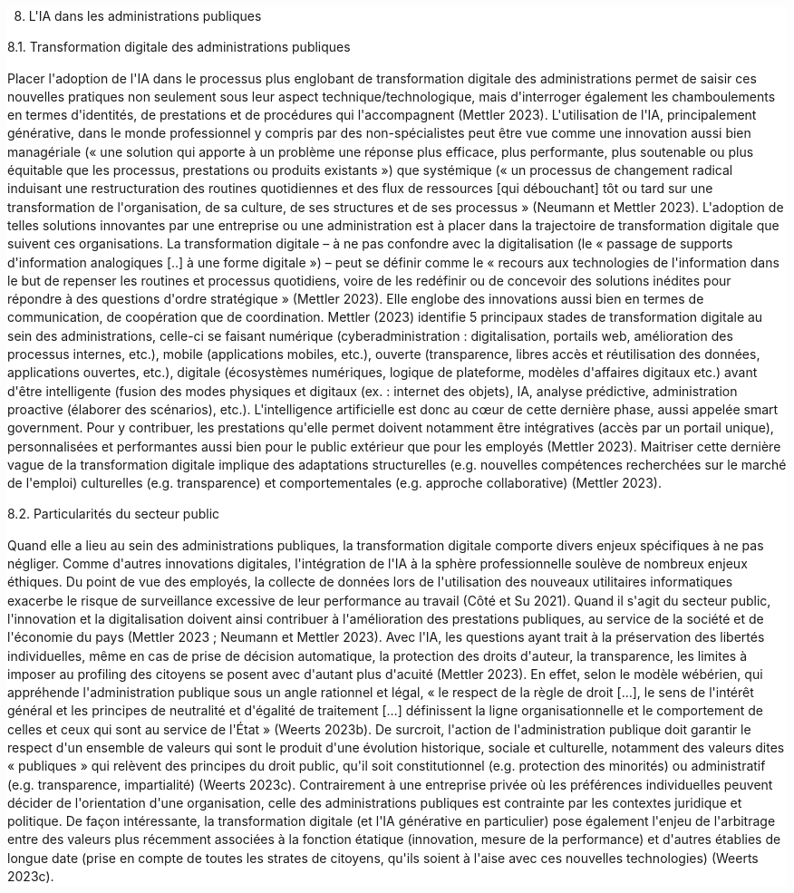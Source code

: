 8.	L'IA dans les administrations publiques

8.1.	Transformation digitale des administrations publiques 

Placer l'adoption de l'IA dans le processus plus englobant de transformation digitale des administrations permet de saisir ces nouvelles pratiques non seulement sous leur aspect technique/technologique, mais d'interroger également les chamboulements en termes d'identités, de prestations et de procédures qui l'accompagnent (Mettler 2023).
L'utilisation de l'IA, principalement générative, dans le monde professionnel y compris par des non-spécialistes peut être vue comme une innovation aussi bien managériale (« une solution qui apporte à un problème une réponse plus efficace, plus performante, plus soutenable ou plus équitable que les processus, prestations ou produits existants ») que systémique (« un processus de changement radical induisant une restructuration des routines quotidiennes et des flux de ressources [qui débouchant] tôt ou tard sur une transformation de l'organisation, de sa culture, de ses structures et de ses processus » (Neumann et Mettler 2023). L'adoption de telles solutions innovantes par une entreprise ou une administration est à placer dans la trajectoire de transformation digitale que suivent ces organisations. La transformation digitale – à ne pas confondre avec la digitalisation (le « passage de supports d'information analogiques [..] à une forme digitale ») – peut se définir comme le « recours aux technologies de l'information dans le but de repenser les routines et processus quotidiens, voire de les redéfinir ou de concevoir des solutions inédites pour répondre à des questions d'ordre stratégique » (Mettler 2023). Elle englobe des innovations aussi bien en termes de communication, de coopération que de coordination. 
Mettler (2023) identifie 5 principaux stades de transformation digitale au sein des administrations, celle-ci se faisant numérique (cyberadministration : digitalisation, portails web, amélioration des processus internes, etc.), mobile (applications mobiles, etc.), ouverte (transparence, libres accès et réutilisation des données, applications ouvertes, etc.), digitale (écosystèmes numériques, logique de plateforme, modèles d'affaires digitaux etc.) avant d'être intelligente (fusion des modes physiques et digitaux (ex. : internet des objets), IA, analyse prédictive, administration proactive (élaborer des scénarios), etc.). L'intelligence artificielle est donc au cœur de cette dernière phase, aussi appelée smart government. Pour y contribuer, les prestations qu'elle permet doivent notamment être intégratives (accès par un portail unique), personnalisées et performantes aussi bien pour le public extérieur que pour les employés (Mettler 2023). Maitriser cette dernière vague de la transformation digitale implique des adaptations structurelles (e.g. nouvelles compétences recherchées sur le marché de l'emploi) culturelles (e.g. transparence) et comportementales (e.g. approche collaborative) (Mettler 2023).

8.2.	Particularités du secteur public

Quand elle a lieu au sein des administrations publiques, la transformation digitale comporte divers enjeux spécifiques à ne pas négliger. Comme d'autres innovations digitales, l'intégration de l'IA à la sphère professionnelle soulève de nombreux enjeux éthiques. Du point de vue des employés, la collecte de données lors de l'utilisation des nouveaux utilitaires informatiques exacerbe le risque de surveillance excessive de leur performance au travail (Côté et Su 2021). Quand il s'agit du secteur public, l'innovation et la digitalisation doivent ainsi contribuer à l'amélioration des prestations publiques, au service de la société et de l'économie du pays (Mettler 2023 ; Neumann et Mettler 2023). Avec l'IA, les questions ayant trait à la préservation des libertés individuelles, même en cas de prise de décision automatique, la protection des droits d'auteur, la transparence, les limites à imposer au profiling des citoyens se posent avec d'autant plus d'acuité (Mettler 2023). En effet, selon le modèle wébérien, qui appréhende l'administration publique sous un angle rationnel et légal, « le respect de la règle de droit […], le sens de l'intérêt général et les principes de neutralité et d'égalité de traitement […] définissent la ligne organisationnelle et le comportement de celles et ceux qui sont au service de l'État » (Weerts 2023b). De surcroit, l'action de l'administration publique doit garantir le respect d'un ensemble de valeurs qui sont le produit d'une évolution historique, sociale et culturelle, notamment des valeurs dites « publiques » qui relèvent des principes du droit public, qu'il soit constitutionnel (e.g. protection des minorités) ou administratif (e.g. transparence, impartialité) (Weerts 2023c). Contrairement à une entreprise privée où les préférences individuelles peuvent décider de l'orientation d'une organisation, celle des administrations publiques est contrainte par les contextes juridique et politique. De façon intéressante, la transformation digitale (et l'IA générative en particulier) pose également l'enjeu de l'arbitrage entre des valeurs plus récemment associées à la fonction étatique (innovation, mesure de la performance) et d'autres établies de longue date (prise en compte de toutes les strates de citoyens, qu'ils soient à l'aise avec ces nouvelles technologies) (Weerts 2023c).